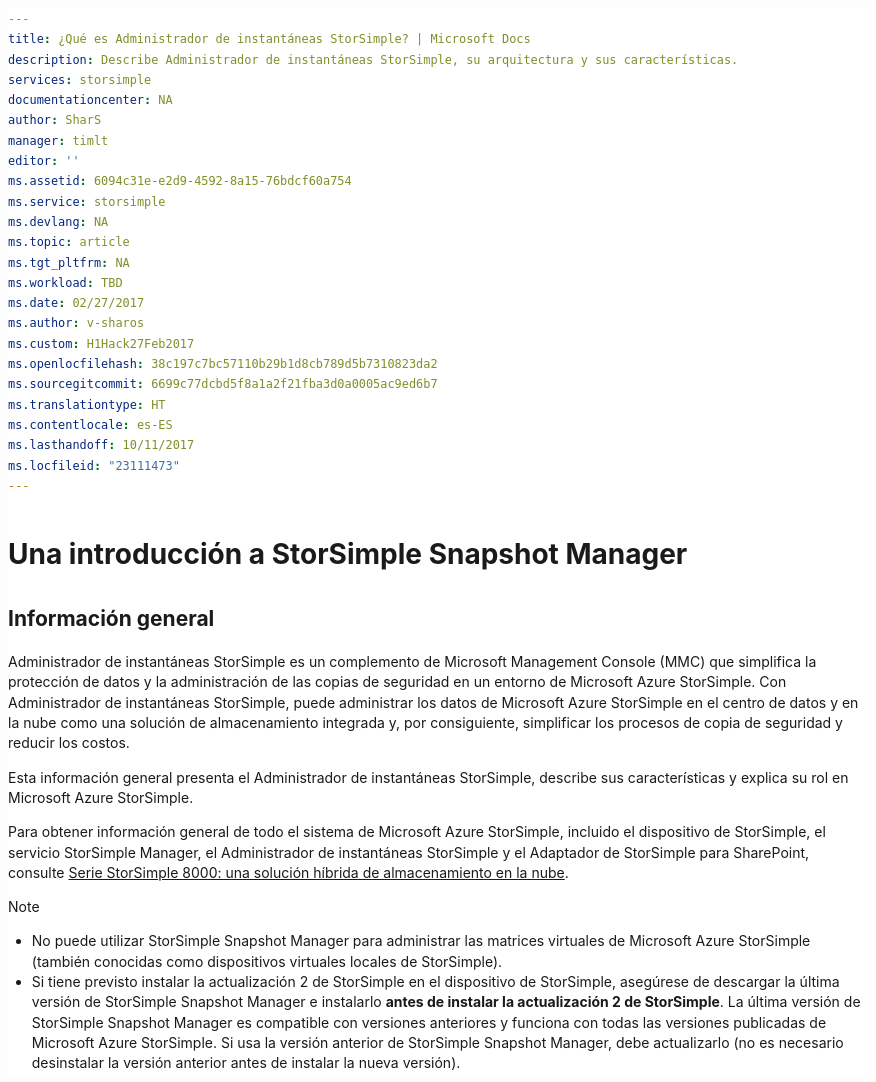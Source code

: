 ```yaml
---
title: ¿Qué es Administrador de instantáneas StorSimple? | Microsoft Docs
description: Describe Administrador de instantáneas StorSimple, su arquitectura y sus características.
services: storsimple
documentationcenter: NA
author: SharS
manager: timlt
editor: ''
ms.assetid: 6094c31e-e2d9-4592-8a15-76bdcf60a754
ms.service: storsimple
ms.devlang: NA
ms.topic: article
ms.tgt_pltfrm: NA
ms.workload: TBD
ms.date: 02/27/2017
ms.author: v-sharos
ms.custom: H1Hack27Feb2017
ms.openlocfilehash: 38c197c7bc57110b29b1d8cb789d5b7310823da2
ms.sourcegitcommit: 6699c77dcbd5f8a1a2f21fba3d0a0005ac9ed6b7
ms.translationtype: HT
ms.contentlocale: es-ES
ms.lasthandoff: 10/11/2017
ms.locfileid: "23111473"
---
```

# <a name="an-introduction-to-storsimple-snapshot-manager"></a>Una introducción a StorSimple Snapshot Manager

## <a name="overview"></a>Información general
Administrador de instantáneas StorSimple es un complemento de Microsoft Management Console (MMC) que simplifica la protección de datos y la administración de las copias de seguridad en un entorno de Microsoft Azure StorSimple. Con Administrador de instantáneas StorSimple, puede administrar los datos de Microsoft Azure StorSimple en el centro de datos y en la nube como una solución de almacenamiento integrada y, por consiguiente, simplificar los procesos de copia de seguridad y reducir los costos.

Esta información general presenta el Administrador de instantáneas StorSimple, describe sus características y explica su rol en Microsoft Azure StorSimple. 

Para obtener información general de todo el sistema de Microsoft Azure StorSimple, incluido el dispositivo de StorSimple, el servicio StorSimple Manager, el Administrador de instantáneas StorSimple y el Adaptador de StorSimple para SharePoint, consulte [Serie StorSimple 8000: una solución híbrida de almacenamiento en la nube](storsimple-overview.md). 

> [!NOTE]
> * No puede utilizar StorSimple Snapshot Manager para administrar las matrices virtuales de Microsoft Azure StorSimple (también conocidas como dispositivos virtuales locales de StorSimple).
> * Si tiene previsto instalar la actualización 2 de StorSimple en el dispositivo de StorSimple, asegúrese de descargar la última versión de StorSimple Snapshot Manager e instalarlo **antes de instalar la actualización 2 de StorSimple**. La última versión de StorSimple Snapshot Manager es compatible con versiones anteriores y funciona con todas las versiones publicadas de Microsoft Azure StorSimple. Si usa la versión anterior de StorSimple Snapshot Manager, debe actualizarlo (no es necesario desinstalar la versión anterior antes de instalar la nueva versión).
> 
> 
